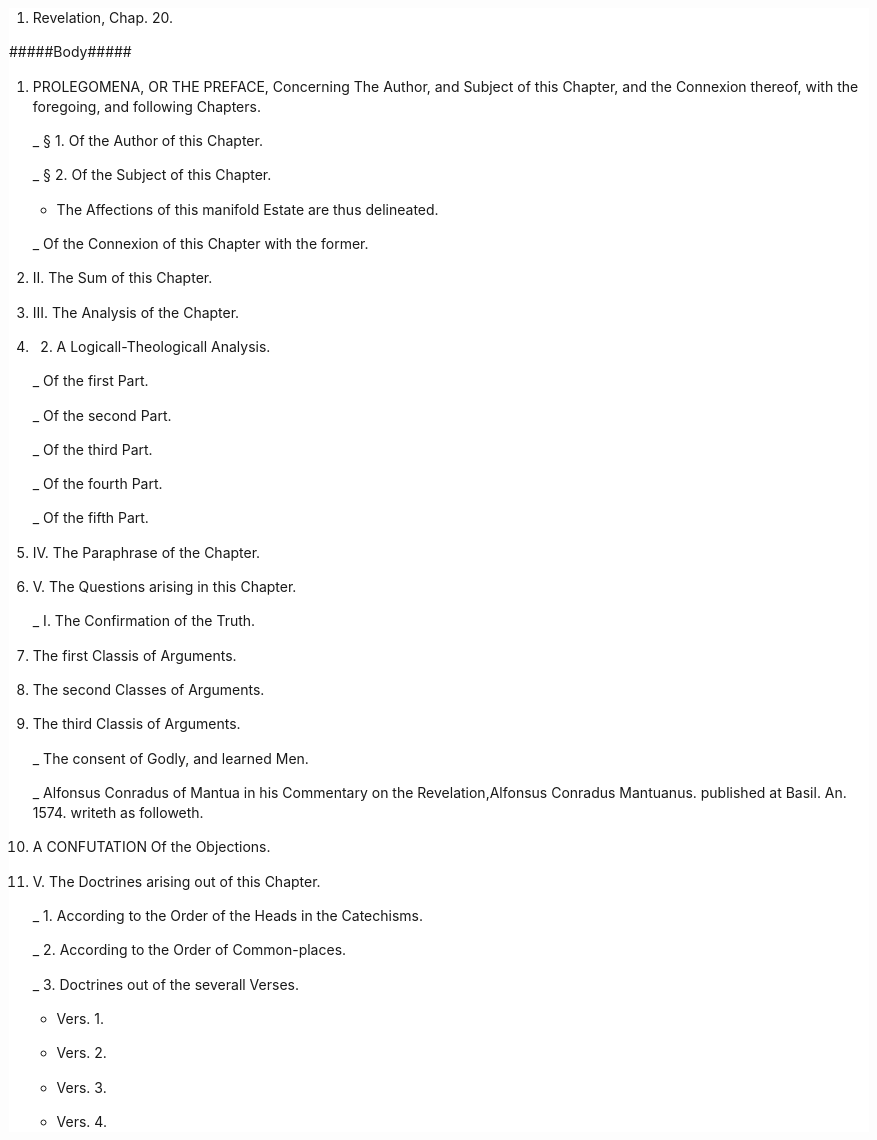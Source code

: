 1. Revelation, Chap. 20.

#####Body#####

1. PROLEGOMENA, OR THE PREFACE, Concerning The Author, and Subject of this Chapter, and the Connexion thereof, with the foregoing, and following Chapters.

    _ § 1. Of the Author of this Chapter.

    _ § 2. Of the Subject of this Chapter.

      * The Affections of this manifold Estate are thus delineated.

    _ Of the Connexion of this Chapter with the former.

1. II. The Sum of this Chapter.

1. III. The Analysis of the Chapter.

1. 2. A Logicall-Theologicall Analysis.

    _ Of the first Part.

    _ Of the second Part.

    _ Of the third Part.

    _ Of the fourth Part.

    _ Of the fifth Part.

1. IV. The Paraphrase of the Chapter.

1. V. The Questions arising in this Chapter.

    _ I. The Confirmation of the Truth.

1. The first Classis of Arguments.

1. The second Classes of Arguments.

1. The third Classis of Arguments.

    _ The consent of Godly, and learned Men.

    _ Alfonsus Conradus of Mantua in his Commentary on the Revelation,Alfonsus Conradus Mantuanus. published at Basil. An. 1574. writeth as followeth.

1. A CONFUTATION Of the Objections.

1. V. The Doctrines arising out of this Chapter.

    _ 1. According to the Order of the Heads in the Catechisms.

    _ 2. According to the Order of Common-places.

    _ 3. Doctrines out of the severall Verses.

      * Vers. 1.

      * Vers. 2.

      * Vers. 3.

      * Vers. 4.
